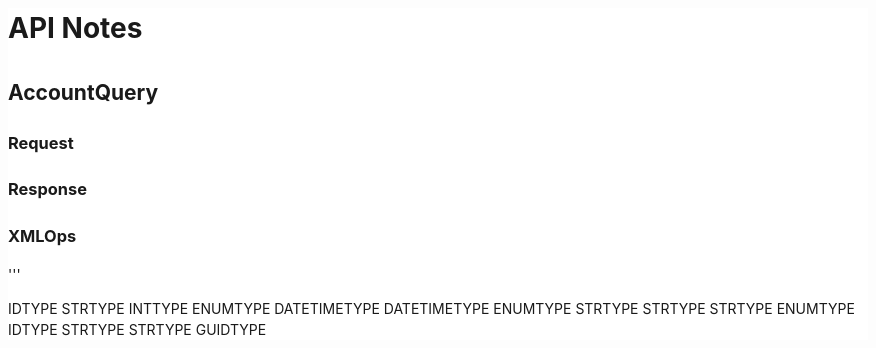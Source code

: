 # API Notes

## AccountQuery

### Request

### Response

### XMLOps
'''
<?xml version="1.0" encoding="utf-8"?>
<?qbxml version="16.0"?>
<QBXML>
        <QBXMLMsgsRq onError="stopOnError">
                <AccountQueryRq metaData="ENUMTYPE">
                        <!-- BEGIN OR -->
                                <ListID >IDTYPE</ListID> <!-- optional, may repeat -->
                        <!-- OR -->
                                <FullName >STRTYPE</FullName> <!-- optional, may repeat -->
                        <!-- OR -->
                                <MaxReturned >INTTYPE</MaxReturned> <!-- optional -->
                                <!-- ActiveStatus may have one of the following values: ActiveOnly [DEFAULT], InactiveOnly, All -->
                                <ActiveStatus >ENUMTYPE</ActiveStatus> <!-- optional -->
                                <FromModifiedDate >DATETIMETYPE</FromModifiedDate> <!-- optional -->
                                <ToModifiedDate >DATETIMETYPE</ToModifiedDate> <!-- optional -->
                                <!-- BEGIN OR -->
                                        <NameFilter> <!-- optional -->
                                                <!-- MatchCriterion may have one of the following values: StartsWith, Contains, EndsWith -->
                                                <MatchCriterion >ENUMTYPE</MatchCriterion> <!-- required -->
                                                <Name >STRTYPE</Name> <!-- required -->
                                        </NameFilter>
                                <!-- OR -->
                                        <NameRangeFilter> <!-- optional -->
                                                <FromName >STRTYPE</FromName> <!-- optional -->
                                                <ToName >STRTYPE</ToName> <!-- optional -->
                                        </NameRangeFilter>
                                <!-- END OR -->
                                <!-- AccountType may have one of the following values: AccountsPayable, AccountsReceivable, Bank, CostOfGoodsSold, CreditCard, Equity, Expense, FixedAsset, Income, LongTermLiability, NonPosting, OtherAsset, OtherCurrentAsset, OtherCurrentLiability, OtherExpense, OtherIncome -->
                                <AccountType >ENUMTYPE</AccountType> <!-- optional, may repeat -->
                                <CurrencyFilter> <!-- optional -->
                                        <!-- BEGIN OR -->
                                                <ListID >IDTYPE</ListID> <!-- optional, may repeat -->
                                        <!-- OR -->
                                                <FullName >STRTYPE</FullName> <!-- optional, may repeat -->
                                        <!-- END OR -->
                                </CurrencyFilter>
                        <!-- END OR -->
                        <IncludeRetElement >STRTYPE</IncludeRetElement> <!-- optional, may repeat -->
                        <OwnerID >GUIDTYPE</OwnerID> <!-- optional, may repeat -->
                </AccountQueryRq>
